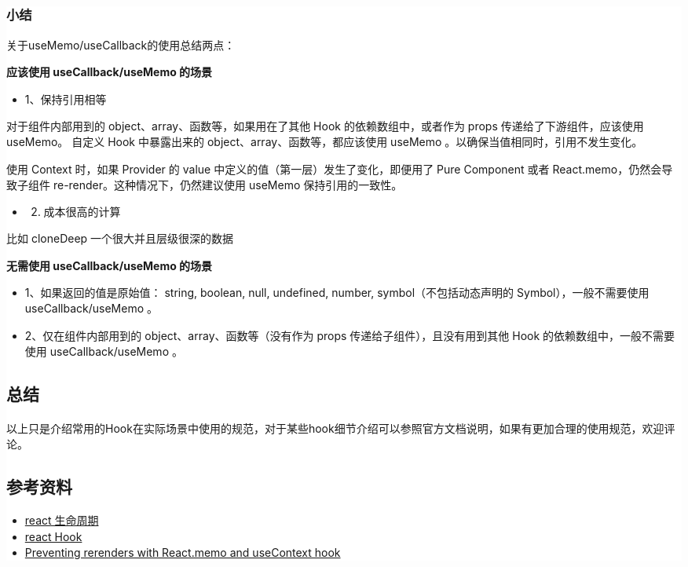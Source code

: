 ### 小结

关于useMemo/useCallback的使用总结两点：

**应该使用 useCallback/useMemo 的场景**

* 1、保持引用相等

对于组件内部用到的 object、array、函数等，如果用在了其他 Hook 的依赖数组中，或者作为 props 传递给了下游组件，应该使用 useMemo。
自定义 Hook 中暴露出来的 object、array、函数等，都应该使用 useMemo 。以确保当值相同时，引用不发生变化。

使用 Context 时，如果 Provider 的 value 中定义的值（第一层）发生了变化，即便用了 Pure Component 或者 React.memo，仍然会导致子组件 re-render。这种情况下，仍然建议使用 useMemo 保持引用的一致性。

* 2. 成本很高的计算

比如 cloneDeep 一个很大并且层级很深的数据

**无需使用 useCallback/useMemo 的场景**

* 1、如果返回的值是原始值： string, boolean, null, undefined, number, symbol（不包括动态声明的 Symbol），一般不需要使用 useCallback/useMemo 。

* 2、仅在组件内部用到的 object、array、函数等（没有作为 props 传递给子组件），且没有用到其他 Hook 的依赖数组中，一般不需要使用 useCallback/useMemo 。

## 总结

以上只是介绍常用的Hook在实际场景中使用的规范，对于某些hook细节介绍可以参照官方文档说明，如果有更加合理的使用规范，欢迎评论。

## 参考资料

- [react 生命周期](https://projects.wojtekmaj.pl/react-lifecycle-methods-diagram/)
- [react Hook](https://reactjs.org/docs/hooks-intro.html)
- [Preventing rerenders with React.memo and useContext hook](https://github.com/facebook/react/issues/15156#issuecomment-474590693)